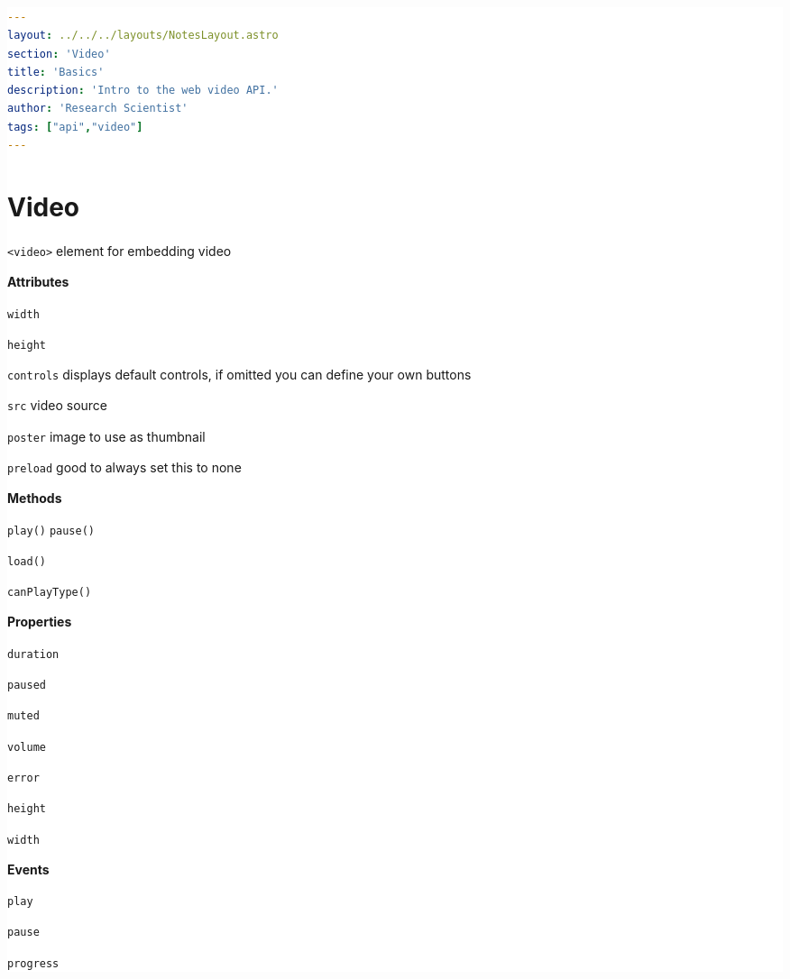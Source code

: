 ```yaml
---
layout: ../../../layouts/NotesLayout.astro
section: 'Video'
title: 'Basics'
description: 'Intro to the web video API.'
author: 'Research Scientist'
tags: ["api","video"]
---
```


# Video

`<video>` element for embedding video

**Attributes**

`width`

`height`

`controls` displays default controls, if omitted you can define your own buttons

`src` video source

`poster` image to use as thumbnail

`preload` good to always set this to none

**Methods**

`play()`
`pause()`

`load()`

`canPlayType()`

**Properties**

`duration`

`paused`

`muted`

`volume`

`error`

`height`

`width`

**Events**

`play`

`pause`

`progress`
